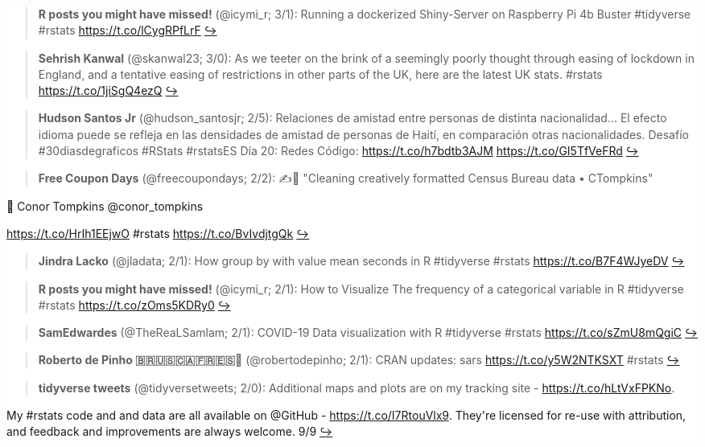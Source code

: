 


> **R posts you might have missed!** (@icymi_r; 3/1): Running a dockerized Shiny-Server on Raspberry Pi 4b Buster #tidyverse #rstats https://t.co/lCygRPfLrF  [&#8618;](https://twitter.com/dataandme/status/1267240784853700608)




> **Sehrish Kanwal** (@skanwal23; 3/0): As we teeter on the brink of a seemingly poorly thought through easing of lockdown in England, and a tentative easing of restrictions in other parts of the UK, here are the latest UK stats. #rstats https://t.co/1jiSgQ4ezQ  [&#8618;](https://twitter.com/dataandme/status/1267246980847321089)




> **Hudson Santos Jr** (@hudson_santosjr; 2/5): Relaciones de amistad entre personas de distinta nacionalidad... El efecto idioma puede se refleja en las densidades de amistad de personas de Haití, en comparación otras nacionalidades.
Desafío #30diasdegraficos #RStats  #rstatsES
Día 20: Redes
Código: https://t.co/h7bdtb3AJM https://t.co/GI5TfVeFRd  [&#8618;](https://twitter.com/dataandme/status/1267212686871408640)




> **Free Coupon Days** (@freecoupondays; 2/2): ✍️🧹 "Cleaning creatively formatted Census Bureau data • CTompkins"
>
👤 Conor Tompkins @conor_tompkins 
>
https://t.co/HrIh1EEjwO
#rstats https://t.co/BvIvdjtgQk  [&#8618;](https://twitter.com/dataandme/status/1267201853248471041)




> **Jindra Lacko** (@jladata; 2/1): How group by with value mean seconds in R #tidyverse #rstats https://t.co/B7F4WJyeDV  [&#8618;](https://twitter.com/dataandme/status/1267274753083146240)




> **R posts you might have missed!** (@icymi_r; 2/1): How to Visualize The frequency of a categorical variable in R #tidyverse #rstats https://t.co/zOms5KDRy0  [&#8618;](https://twitter.com/dataandme/status/1267264679723831296)




> **SamEdwardes** (@TheReaLSamlam; 2/1): COVID-19 Data visualization with R #tidyverse #rstats https://t.co/sZmU8mQgiC  [&#8618;](https://twitter.com/dataandme/status/1267206820847902722)




> **Roberto de Pinho 🇧🇷🇺🇸🇨🇦🇫🇷🇪🇸🏴** (@robertodepinho; 2/1): CRAN updates: sars https://t.co/y5W2NTKSXT #rstats  [&#8618;](https://twitter.com/dataandme/status/1267199713679466496)




> **tidyverse tweets** (@tidyversetweets; 2/0): Additional maps and plots are on my tracking site - https://t.co/hLtVxFPKNo. 
>
My #rstats code and and data are all available on @GitHub - https://t.co/I7RtouVlx9. They're licensed for re-use with attribution, and feedback and improvements are always welcome. 9/9  [&#8618;](https://twitter.com/dataandme/status/1267245604394151937)
